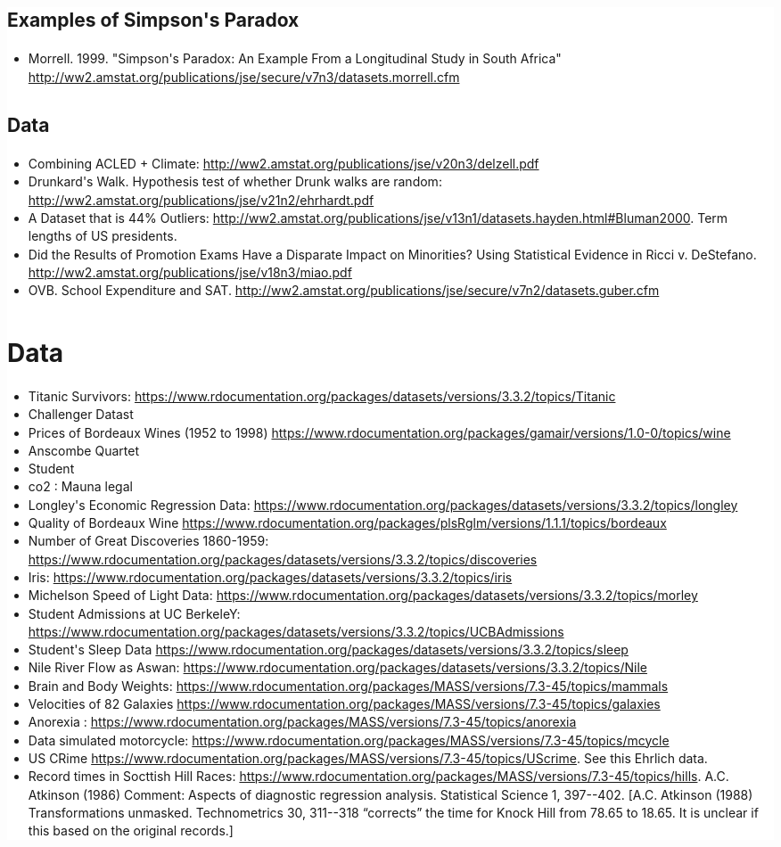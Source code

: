 ## Examples of Simpson's Paradox

- Morrell. 1999. "Simpson's Paradox: An Example From a Longitudinal Study in South Africa" http://ww2.amstat.org/publications/jse/secure/v7n3/datasets.morrell.cfm


## Data

- Combining ACLED + Climate: http://ww2.amstat.org/publications/jse/v20n3/delzell.pdf
- Drunkard's Walk. Hypothesis test of whether Drunk walks are random: http://ww2.amstat.org/publications/jse/v21n2/ehrhardt.pdf
- A Dataset that is 44% Outliers: http://ww2.amstat.org/publications/jse/v13n1/datasets.hayden.html#Bluman2000. Term lengths of US presidents.
- Did the Results of Promotion Exams Have a Disparate Impact on Minorities? Using
Statistical Evidence in Ricci v. DeStefano. http://ww2.amstat.org/publications/jse/v18n3/miao.pdf
- OVB. School Expenditure and SAT. http://ww2.amstat.org/publications/jse/secure/v7n2/datasets.guber.cfm

# Data

- Titanic Survivors: https://www.rdocumentation.org/packages/datasets/versions/3.3.2/topics/Titanic
- Challenger Datast
- Prices of Bordeaux Wines (1952 to 1998) https://www.rdocumentation.org/packages/gamair/versions/1.0-0/topics/wine
- Anscombe Quartet
- Student
- co2 : Mauna legal
- Longley's Economic Regression Data: https://www.rdocumentation.org/packages/datasets/versions/3.3.2/topics/longley
- Quality of Bordeaux Wine https://www.rdocumentation.org/packages/plsRglm/versions/1.1.1/topics/bordeaux
- Number of Great Discoveries 1860-1959: https://www.rdocumentation.org/packages/datasets/versions/3.3.2/topics/discoveries
- Iris: https://www.rdocumentation.org/packages/datasets/versions/3.3.2/topics/iris
- Michelson Speed of Light Data: https://www.rdocumentation.org/packages/datasets/versions/3.3.2/topics/morley
- Student Admissions at UC BerkeleY: https://www.rdocumentation.org/packages/datasets/versions/3.3.2/topics/UCBAdmissions
- Student's Sleep Data https://www.rdocumentation.org/packages/datasets/versions/3.3.2/topics/sleep
- Nile River Flow as Aswan: https://www.rdocumentation.org/packages/datasets/versions/3.3.2/topics/Nile
- Brain and Body Weights: https://www.rdocumentation.org/packages/MASS/versions/7.3-45/topics/mammals
- Velocities of 82 Galaxies https://www.rdocumentation.org/packages/MASS/versions/7.3-45/topics/galaxies
- Anorexia : https://www.rdocumentation.org/packages/MASS/versions/7.3-45/topics/anorexia
- Data simulated motorcycle: https://www.rdocumentation.org/packages/MASS/versions/7.3-45/topics/mcycle
- US CRime https://www.rdocumentation.org/packages/MASS/versions/7.3-45/topics/UScrime.
    See this Ehrlich data.
- Record times in Socttish Hill Races: https://www.rdocumentation.org/packages/MASS/versions/7.3-45/topics/hills.
    A.C. Atkinson (1986) Comment: Aspects of diagnostic regression analysis. Statistical Science 1, 397--402. [A.C. Atkinson (1988) Transformations unmasked. Technometrics 30, 311--318 “corrects” the time for Knock Hill from 78.65 to 18.65. It is unclear if this based on the original records.]
